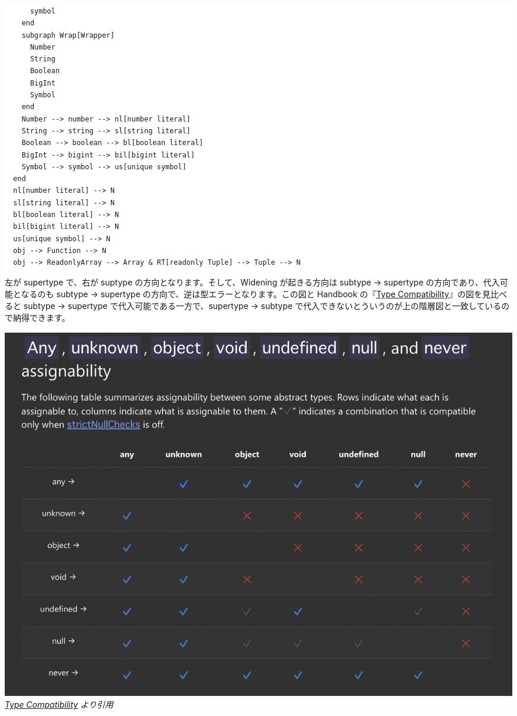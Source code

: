 ```mermaid
      symbol
    end
    subgraph Wrap[Wrapper]
      Number
      String
      Boolean
      BigInt
      Symbol
    end
    Number --> number --> nl[number literal]
    String --> string --> sl[string literal]
    Boolean --> boolean --> bl[boolean literal]
    BigInt --> bigint --> bil[bigint literal]
    Symbol --> symbol --> us[unique symbol]
  end
  nl[number literal] --> N
  sl[string literal] --> N
  bl[boolean literal] --> N
  bil[bigint literal] --> N
  us[unique symbol] --> N
  obj --> Function --> N
  obj --> ReadonlyArray --> Array & RT[readonly Tuple] --> Tuple --> N
```

左が supertype で、右が suptype の方向となります。そして、Widening が起きる方向は subtype → supertype の方向であり、代入可能となるのも subtype → supertype の方向で、逆は型エラーとなります。この図と Handbook の『[Type Compatibility](https://www.typescriptlang.org/docs/handbook/type-compatibility.html#any-unknown-object-void-undefined-null-and-never-assignability)』の図を見比べると subtype → supertype で代入可能である一方で、supertype → subtype で代入できないとういうのが上の階層図と一致しているので納得できます。

![型の互換性](/images/typescript-widen-narrow/img_ts_type_compatibility.png)*[Type Compatibility](https://www.typescriptlang.org/docs/handbook/type-compatibility.html#any-unknown-object-void-undefined-null-and-never-assignability) より引用*
